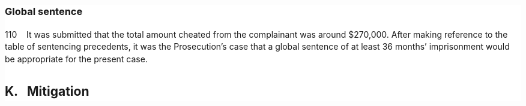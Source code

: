   
  

### Global sentence

110    It was submitted that the total amount cheated from the complainant was around $270,000. After making reference to the table of sentencing precedents, it was the Prosecution’s case that a global sentence of at least 36 months’ imprisonment would be appropriate for the present case.

## K.   Mitigation

